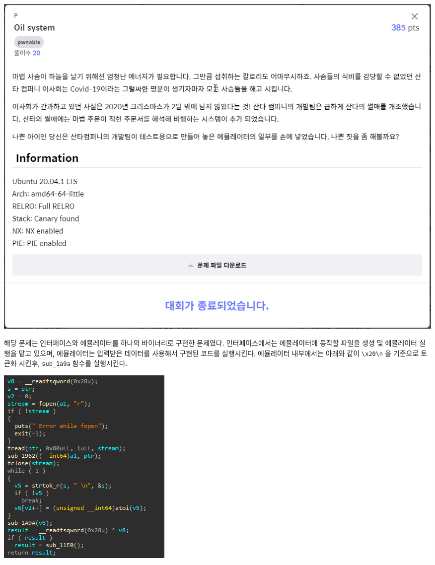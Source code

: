 ![/assets/2021-01-01/202101_XMAS46.png](/assets/2021-01-01/202101_XMAS46.png)

해당 문제는 인터페이스와 에뮬레이터를 하나의 바이너리로 구현한 문제였다. 인터페이스에서는 에뮬레이터에 동작할 파일을 생성 및 에뮬레이터 실행을 맡고 있으며, 에뮬레이터는 입력받은 데이터를 사용해서 구현된 코드를 실행시킨다. 에뮬레이터 내부에서는 아래와 같이 `\x20\n` 을 기준으로 토큰화 시킨후, `sub_1a9a` 함수를 실행시킨다.

![/assets/2021-01-01/202101_XMAS47.png](/assets/2021-01-01/202101_XMAS47.png)
